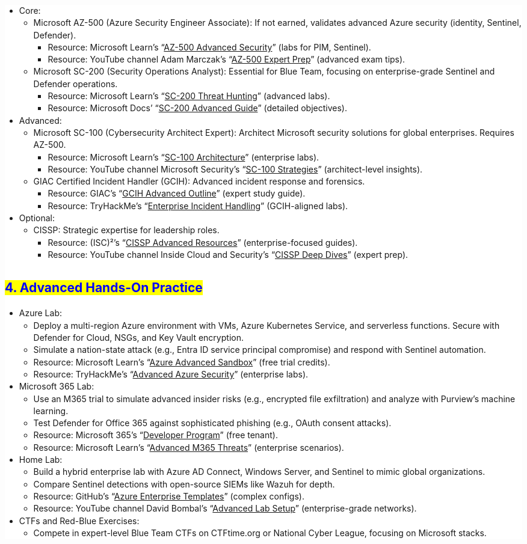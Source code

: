 * Core:
  * Microsoft AZ-500 (Azure Security Engineer Associate): If not earned, validates advanced Azure security (identity, Sentinel, Defender).
    * Resource: Microsoft Learn’s “[AZ-500 Advanced Security](https://learn.microsoft.com/en-us/certifications/azure-security-engineer/)” (labs for PIM, Sentinel).
    * Resource: YouTube channel Adam Marczak’s “[AZ-500 Expert Prep](https://www.youtube.com/@AzureMentor)” (advanced exam tips).
  * Microsoft SC-200 (Security Operations Analyst): Essential for Blue Team, focusing on enterprise-grade Sentinel and Defender operations.
    * Resource: Microsoft Learn’s “[SC-200 Threat Hunting](https://learn.microsoft.com/en-us/certifications/security-operations-analyst-associate/)” (advanced labs).
    * Resource: Microsoft Docs’ “[SC-200 Advanced Guide](https://learn.microsoft.com/en-us/certifications/exams/sc-200)” (detailed objectives).
* Advanced:
  * Microsoft SC-100 (Cybersecurity Architect Expert): Architect Microsoft security solutions for global enterprises. Requires AZ-500.
    * Resource: Microsoft Learn’s “[SC-100 Architecture](https://learn.microsoft.com/en-us/certifications/cybersecurity-architect-expert/)” (enterprise labs).
    * Resource: YouTube channel Microsoft Security’s “[SC-100 Strategies](https://www.youtube.com/@MicrosoftSecurity)” (architect-level insights).
  * GIAC Certified Incident Handler (GCIH): Advanced incident response and forensics.
    * Resource: GIAC’s “[GCIH Advanced Outline](https://www.giac.org/certifications/certified-incident-handler-gcih)” (expert study guide).
    * Resource: TryHackMe’s “[Enterprise Incident Handling](https://tryhackme.com/room/enterpriseir)” (GCIH-aligned labs).
* Optional:
  * CISSP: Strategic expertise for leadership roles.
    * Resource: (ISC)²’s “[CISSP Advanced Resources](https://www.isc2.org/certifications/cissp)” (enterprise-focused guides).
    * Resource: YouTube channel Inside Cloud and Security’s “[CISSP Deep Dives](https://www.youtube.com/@insidecloud)” (expert prep).

## <mark style="color:blue;">4. Advanced Hands-On Practice</mark>

* Azure Lab:
  * Deploy a multi-region Azure environment with VMs, Azure Kubernetes Service, and serverless functions. Secure with Defender for Cloud, NSGs, and Key Vault encryption.
  * Simulate a nation-state attack (e.g., Entra ID service principal compromise) and respond with Sentinel automation.
  * Resource: Microsoft Learn’s “[Azure Advanced Sandbox](https://learn.microsoft.com/en-us/azure/lab-services/how-to-use-classroom-lab)” (free trial credits).
  * Resource: TryHackMe’s “[Advanced Azure Security](https://tryhackme.com/room/azurecloudsecurity)” (enterprise labs).
* Microsoft 365 Lab:
  * Use an M365 trial to simulate advanced insider risks (e.g., encrypted file exfiltration) and analyze with Purview’s machine learning.
  * Test Defender for Office 365 against sophisticated phishing (e.g., OAuth consent attacks).
  * Resource: Microsoft 365’s “[Developer Program](https://developer.microsoft.com/en-us/microsoft-365/dev-program)” (free tenant).
  * Resource: Microsoft Learn’s “[Advanced M365 Threats](https://learn.microsoft.com/en-us/microsoft-365/security/)” (enterprise scenarios).
* Home Lab:
  * Build a hybrid enterprise lab with Azure AD Connect, Windows Server, and Sentinel to mimic global organizations.
  * Compare Sentinel detections with open-source SIEMs like Wazuh for depth.
  * Resource: GitHub’s “[Azure Enterprise Templates](https://github.com/Azure/azure-quickstart-templates)” (complex configs).
  * Resource: YouTube channel David Bombal’s “[Advanced Lab Setup](https://www.youtube.com/@davidbombal)” (enterprise-grade networks).
* CTFs and Red-Blue Exercises:
  * Compete in expert-level Blue Team CTFs on CTFtime.org or National Cyber League, focusing on Microsoft stacks.